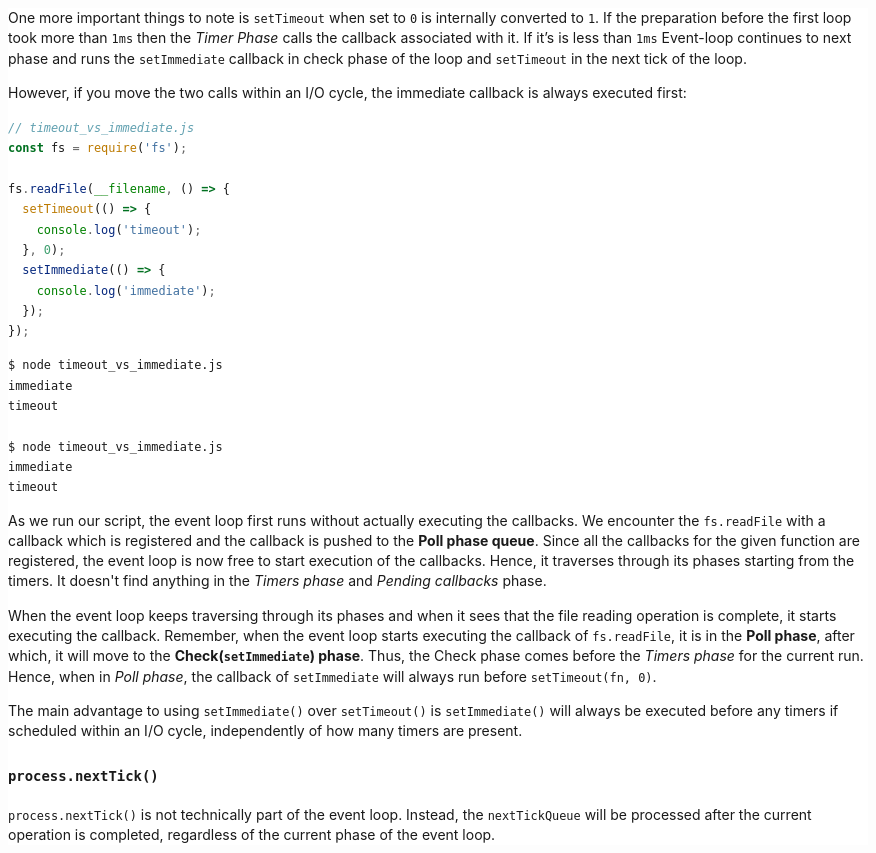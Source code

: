 One more important things to note is `setTimeout` when set to `0` is internally converted to `1`. If the preparation before the first loop took more than `1ms` then the _Timer Phase_ calls the callback associated with it. If it’s is less than `1ms` Event-loop continues to next phase and runs the `setImmediate` callback in check phase of the loop and `setTimeout` in the
next tick of the loop.

However, if you move the two calls within an I/O cycle, the immediate callback is always executed first:

```javascript
// timeout_vs_immediate.js
const fs = require('fs');

fs.readFile(__filename, () => {
  setTimeout(() => {
    console.log('timeout');
  }, 0);
  setImmediate(() => {
    console.log('immediate');
  });
});
```

```shell
$ node timeout_vs_immediate.js
immediate
timeout

$ node timeout_vs_immediate.js
immediate
timeout
```

As we run our script, the event loop first runs without actually executing the callbacks. We encounter the `fs.readFile` with a callback which is registered and the callback is pushed to the __Poll phase queue__. Since all the callbacks for the given function are registered, the event loop is now free to start execution of the callbacks. Hence, it traverses through its phases starting from the timers. It doesn't find anything in the _Timers phase_ and _Pending callbacks_ phase.

When the event loop keeps traversing through its phases and when it sees that the file reading operation is complete, it starts executing the callback. Remember, when the event loop starts executing the callback of `fs.readFile`, it is in the __Poll phase__, after which, it will move to the __Check(`setImmediate`) phase__. Thus, the Check phase comes before the _Timers phase_ for the current run. Hence, when in _Poll phase_, the callback of `setImmediate` will always run before `setTimeout(fn, 0)`.

The main advantage to using `setImmediate()` over `setTimeout()` is `setImmediate()` will always be executed before any timers if scheduled within an I/O cycle, independently of how many timers are present.


### `process.nextTick()`
`process.nextTick()` is not technically part of the event loop. Instead, the `nextTickQueue` will be processed after the current operation is completed, regardless of the current phase of the event loop.
